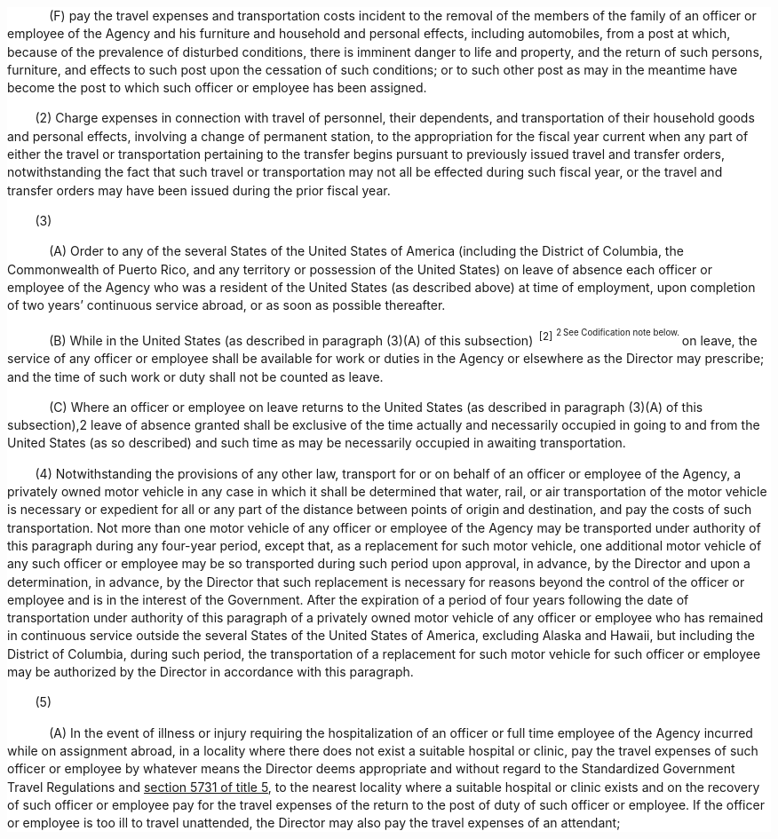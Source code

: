             (F) pay the travel expenses and transportation costs incident to the removal of the members of the family of an officer or employee of the Agency and his furniture and household and personal effects, including automobiles, from a post at which, because of the prevalence of disturbed conditions, there is imminent danger to life and property, and the return of such persons, furniture, and effects to such post upon the cessation of such conditions; or to such other post as may in the meantime have become the post to which such officer or employee has been assigned.

        (2) Charge expenses in connection with travel of personnel, their dependents, and transportation of their household goods and personal effects, involving a change of permanent station, to the appropriation for the fiscal year current when any part of either the travel or transportation pertaining to the transfer begins pursuant to previously issued travel and transfer orders, notwithstanding the fact that such travel or transportation may not all be effected during such fiscal year, or the travel and transfer orders may have been issued during the prior fiscal year.

        (3)

            (A) Order to any of the several States of the United States of America (including the District of Columbia, the Commonwealth of Puerto Rico, and any territory or possession of the United States) on leave of absence each officer or employee of the Agency who was a resident of the United States (as described above) at time of employment, upon completion of two years’ continuous service abroad, or as soon as possible thereafter.

            (B) While in the United States (as described in paragraph (3)(A) of this subsection)  <sup>\[2\]</sup>  <sup><sup> 2 See Codification note below. </sup></sup>  on leave, the service of any officer or employee shall be available for work or duties in the Agency or elsewhere as the Director may prescribe; and the time of such work or duty shall not be counted as leave.

            (C) Where an officer or employee on leave returns to the United States (as described in paragraph (3)(A) of this subsection),2 leave of absence granted shall be exclusive of the time actually and necessarily occupied in going to and from the United States (as so described) and such time as may be necessarily occupied in awaiting transportation.

        (4) Notwithstanding the provisions of any other law, transport for or on behalf of an officer or employee of the Agency, a privately owned motor vehicle in any case in which it shall be determined that water, rail, or air transportation of the motor vehicle is necessary or expedient for all or any part of the distance between points of origin and destination, and pay the costs of such transportation. Not more than one motor vehicle of any officer or employee of the Agency may be transported under authority of this paragraph during any four-year period, except that, as a replacement for such motor vehicle, one additional motor vehicle of any such officer or employee may be so transported during such period upon approval, in advance, by the Director and upon a determination, in advance, by the Director that such replacement is necessary for reasons beyond the control of the officer or employee and is in the interest of the Government. After the expiration of a period of four years following the date of transportation under authority of this paragraph of a privately owned motor vehicle of any officer or employee who has remained in continuous service outside the several States of the United States of America, excluding Alaska and Hawaii, but including the District of Columbia, during such period, the transportation of a replacement for such motor vehicle for such officer or employee may be authorized by the Director in accordance with this paragraph.

        (5)

            (A) In the event of illness or injury requiring the hospitalization of an officer or full time employee of the Agency incurred while on assignment abroad, in a locality where there does not exist a suitable hospital or clinic, pay the travel expenses of such officer or employee by whatever means the Director deems appropriate and without regard to the Standardized Government Travel Regulations and [section 5731 of title 5][/us/usc/t5/s5731], to the nearest locality where a suitable hospital or clinic exists and on the recovery of such officer or employee pay for the travel expenses of the return to the post of duty of such officer or employee. If the officer or employee is too ill to travel unattended, the Director may also pay the travel expenses of an attendant;


[/us/usc/t5/s5731]: https://publicdocs.github.io/go/links?ns=uslm&ref=%2Fus%2Fusc%2Ft5%2Fs5731
[/us/usc/t22/s4081]: https://publicdocs.github.io/go/links?ns=uslm&ref=%2Fus%2Fusc%2Ft22%2Fs4081
[/us/act/1949-06-20/ch227/s4]: https://publicdocs.github.io/go/links?ns=uslm&ref=%2Fus%2Fact%2F1949-06-20%2Fch227%2Fs4
[/us/stat/63/209]: https://publicdocs.github.io/go/links?ns=uslm&ref=%2Fus%2Fstat%2F63%2F209
[/us/pl/85/507/s21/b/2]: https://publicdocs.github.io/go/links?ns=uslm&ref=%2Fus%2Fpl%2F85%2F507%2Fs21%2Fb%2F2
[/us/stat/72/337]: https://publicdocs.github.io/go/links?ns=uslm&ref=%2Fus%2Fstat%2F72%2F337
[/us/pl/86/707]: https://publicdocs.github.io/go/links?ns=uslm&ref=%2Fus%2Fpl%2F86%2F707
[/us/stat/74/795]: https://publicdocs.github.io/go/links?ns=uslm&ref=%2Fus%2Fstat%2F74%2F795
[/us/pl/97/89/s501]: https://publicdocs.github.io/go/links?ns=uslm&ref=%2Fus%2Fpl%2F97%2F89%2Fs501
[/us/stat/95/1152]: https://publicdocs.github.io/go/links?ns=uslm&ref=%2Fus%2Fstat%2F95%2F1152
[/us/pl/103/359/s401]: https://publicdocs.github.io/go/links?ns=uslm&ref=%2Fus%2Fpl%2F103%2F359%2Fs401
[/us/stat/108/3427]: https://publicdocs.github.io/go/links?ns=uslm&ref=%2Fus%2Fstat%2F108%2F3427
[/us/pl/108/177/s401]: https://publicdocs.github.io/go/links?ns=uslm&ref=%2Fus%2Fpl%2F108%2F177%2Fs401
[/us/stat/117/2631]: https://publicdocs.github.io/go/links?ns=uslm&ref=%2Fus%2Fstat%2F117%2F2631
[/us/pl/96/465]: https://publicdocs.github.io/go/links?ns=uslm&ref=%2Fus%2Fpl%2F96%2F465
[/us/stat/94/2071]: https://publicdocs.github.io/go/links?ns=uslm&ref=%2Fus%2Fstat%2F94%2F2071
[/us/usc/t22/s3901]: https://publicdocs.github.io/go/links?ns=uslm&ref=%2Fus%2Fusc%2Ft22%2Fs3901
[/us/pl/97/89/s501]: https://publicdocs.github.io/go/links?ns=uslm&ref=%2Fus%2Fpl%2F97%2F89%2Fs501
[/us/stat/95/1152]: https://publicdocs.github.io/go/links?ns=uslm&ref=%2Fus%2Fstat%2F95%2F1152
[/us/usc/t50/s403d]: https://publicdocs.github.io/go/links?ns=uslm&ref=%2Fus%2Fusc%2Ft50%2Fs403d
[/us/pl/85/507]: https://publicdocs.github.io/go/links?ns=uslm&ref=%2Fus%2Fpl%2F85%2F507
[/us/usc/t50/s3504]: https://publicdocs.github.io/go/links?ns=uslm&ref=%2Fus%2Fusc%2Ft50%2Fs3504
[/us/pl/108/177]: https://publicdocs.github.io/go/links?ns=uslm&ref=%2Fus%2Fpl%2F108%2F177
[/us/pl/103/359/s401/1/A]: https://publicdocs.github.io/go/links?ns=uslm&ref=%2Fus%2Fpl%2F103%2F359%2Fs401%2F1%2FA
[/us/usc/t5/s5731]: https://publicdocs.github.io/go/links?ns=uslm&ref=%2Fus%2Fusc%2Ft5%2Fs5731
[/us/act/1933-03-03/s10]: https://publicdocs.github.io/go/links?ns=uslm&ref=%2Fus%2Fact%2F1933-03-03%2Fs10
[/us/stat/47/1516]: https://publicdocs.github.io/go/links?ns=uslm&ref=%2Fus%2Fstat%2F47%2F1516
[/us/usc/t5/s73b]: https://publicdocs.github.io/go/links?ns=uslm&ref=%2Fus%2Fusc%2Ft5%2Fs73b
[/us/pl/103/359/s401/1/E]: https://publicdocs.github.io/go/links?ns=uslm&ref=%2Fus%2Fpl%2F103%2F359%2Fs401%2F1%2FE
[/us/pl/103/359/s401/2]: https://publicdocs.github.io/go/links?ns=uslm&ref=%2Fus%2Fpl%2F103%2F359%2Fs401%2F2
[/us/pl/103/359/s401/3]: https://publicdocs.github.io/go/links?ns=uslm&ref=%2Fus%2Fpl%2F103%2F359%2Fs401%2F3
[/us/pl/97/89]: https://publicdocs.github.io/go/links?ns=uslm&ref=%2Fus%2Fpl%2F97%2F89
[/us/pl/86/707/s323/a]: https://publicdocs.github.io/go/links?ns=uslm&ref=%2Fus%2Fpl%2F86%2F707%2Fs323%2Fa
[/us/pl/86/707/s511/c/2]: https://publicdocs.github.io/go/links?ns=uslm&ref=%2Fus%2Fpl%2F86%2F707%2Fs511%2Fc%2F2
[/us/pl/86/707/s301/b]: https://publicdocs.github.io/go/links?ns=uslm&ref=%2Fus%2Fpl%2F86%2F707%2Fs301%2Fb
[/us/pl/86/707/s301/b]: https://publicdocs.github.io/go/links?ns=uslm&ref=%2Fus%2Fpl%2F86%2F707%2Fs301%2Fb
[/us/pl/86/707/s511/c/3]: https://publicdocs.github.io/go/links?ns=uslm&ref=%2Fus%2Fpl%2F86%2F707%2Fs511%2Fc%2F3
[/us/pl/86/707/s511/c/4]: https://publicdocs.github.io/go/links?ns=uslm&ref=%2Fus%2Fpl%2F86%2F707%2Fs511%2Fc%2F4
[/us/pl/86/707/s511/c/5]: https://publicdocs.github.io/go/links?ns=uslm&ref=%2Fus%2Fpl%2F86%2F707%2Fs511%2Fc%2F5
[/us/pl/86/707/s323/b]: https://publicdocs.github.io/go/links?ns=uslm&ref=%2Fus%2Fpl%2F86%2F707%2Fs323%2Fb
[/us/pl/86/707/s511/a/3]: https://publicdocs.github.io/go/links?ns=uslm&ref=%2Fus%2Fpl%2F86%2F707%2Fs511%2Fa%2F3
[/us/pl/97/89]: https://publicdocs.github.io/go/links?ns=uslm&ref=%2Fus%2Fpl%2F97%2F89
[/us/pl/97/89/s806]: https://publicdocs.github.io/go/links?ns=uslm&ref=%2Fus%2Fpl%2F97%2F89%2Fs806
[/us/usc/t10/s1621]: https://publicdocs.github.io/go/links?ns=uslm&ref=%2Fus%2Fusc%2Ft10%2Fs1621
[/us/pl/108/177/s405/c]: https://publicdocs.github.io/go/links?ns=uslm&ref=%2Fus%2Fpl%2F108%2F177%2Fs405%2Fc
[/us/stat/117/2633]: https://publicdocs.github.io/go/links?ns=uslm&ref=%2Fus%2Fstat%2F117%2F2633
[/us/pl/107/306/s402/b]: https://publicdocs.github.io/go/links?ns=uslm&ref=%2Fus%2Fpl%2F107%2F306%2Fs402%2Fb
[/us/pl/107/306/s402]: https://publicdocs.github.io/go/links?ns=uslm&ref=%2Fus%2Fpl%2F107%2F306%2Fs402
[/us/stat/116/2403]: https://publicdocs.github.io/go/links?ns=uslm&ref=%2Fus%2Fstat%2F116%2F2403
[/us/pl/108/177/s405/a]: https://publicdocs.github.io/go/links?ns=uslm&ref=%2Fus%2Fpl%2F108%2F177%2Fs405%2Fa
[/us/stat/117/2632]: https://publicdocs.github.io/go/links?ns=uslm&ref=%2Fus%2Fstat%2F117%2F2632
[/us/pl/86/707/s301/d]: https://publicdocs.github.io/go/links?ns=uslm&ref=%2Fus%2Fpl%2F86%2F707%2Fs301%2Fd
[/us/stat/74/796]: https://publicdocs.github.io/go/links?ns=uslm&ref=%2Fus%2Fstat%2F74%2F796
[/us/usc/t22/s1136]: https://publicdocs.github.io/go/links?ns=uslm&ref=%2Fus%2Fusc%2Ft22%2Fs1136
[/us/pl/108/458]: https://publicdocs.github.io/go/links?ns=uslm&ref=%2Fus%2Fpl%2F108%2F458
[/us/usc/t50/s3001]: https://publicdocs.github.io/go/links?ns=uslm&ref=%2Fus%2Fusc%2Ft50%2Fs3001
[/us/pl/86/707/s301/d]: https://publicdocs.github.io/go/links?ns=uslm&ref=%2Fus%2Fpl%2F86%2F707%2Fs301%2Fd
[/us/stat/74/796]: https://publicdocs.github.io/go/links?ns=uslm&ref=%2Fus%2Fstat%2F74%2F796
[/us/pl/89/554/s8/a]: https://publicdocs.github.io/go/links?ns=uslm&ref=%2Fus%2Fpl%2F89%2F554%2Fs8%2Fa
[/us/stat/80/661]: https://publicdocs.github.io/go/links?ns=uslm&ref=%2Fus%2Fstat%2F80%2F661
[/us/usc/t5/s5921]: https://publicdocs.github.io/go/links?ns=uslm&ref=%2Fus%2Fusc%2Ft5%2Fs5921